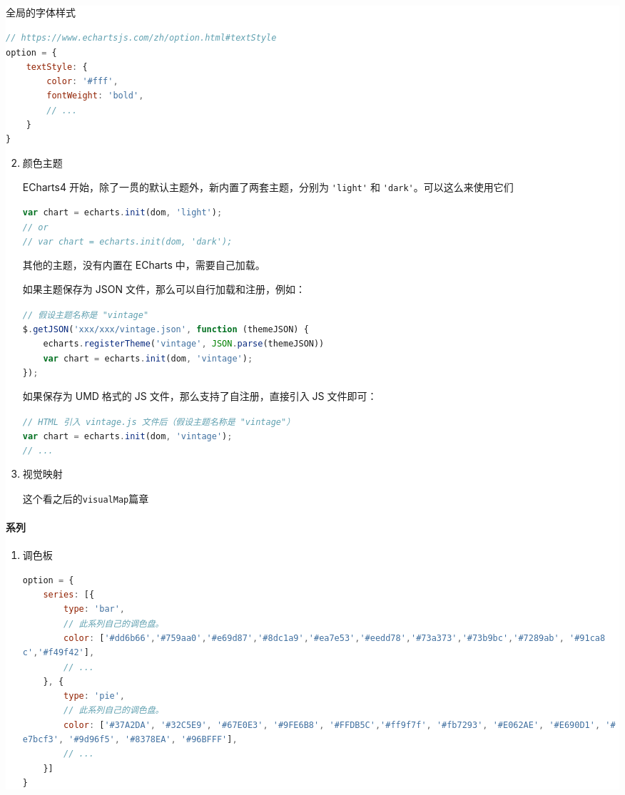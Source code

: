    全局的字体样式

   ```javascript
   // https://www.echartsjs.com/zh/option.html#textStyle
   option = {
       textStyle: {
           color: '#fff',
           fontWeight: 'bold',
           // ...
       }
   }
   ```

   

2. 颜色主题

   ECharts4 开始，除了一贯的默认主题外，新内置了两套主题，分别为 `'light'` 和 `'dark'`。可以这么来使用它们

   ```javascript
   var chart = echarts.init(dom, 'light');
   // or
   // var chart = echarts.init(dom, 'dark');
   ```

   其他的主题，没有内置在 ECharts 中，需要自己加载。

   如果主题保存为 JSON 文件，那么可以自行加载和注册，例如：

   ```javascript
   // 假设主题名称是 "vintage"
   $.getJSON('xxx/xxx/vintage.json', function (themeJSON) {
       echarts.registerTheme('vintage', JSON.parse(themeJSON))
       var chart = echarts.init(dom, 'vintage');
   });
   ```

   如果保存为 UMD 格式的 JS 文件，那么支持了自注册，直接引入 JS 文件即可：

   ```javascript
   // HTML 引入 vintage.js 文件后（假设主题名称是 "vintage"）
   var chart = echarts.init(dom, 'vintage');
   // ...
   ```

3. 视觉映射

   这个看之后的`visualMap`篇章

#### 系列

1. 调色板

   ```javascript
   option = {
       series: [{
           type: 'bar',
           // 此系列自己的调色盘。
           color: ['#dd6b66','#759aa0','#e69d87','#8dc1a9','#ea7e53','#eedd78','#73a373','#73b9bc','#7289ab', '#91ca8c','#f49f42'],
           // ...
       }, {
           type: 'pie',
           // 此系列自己的调色盘。
           color: ['#37A2DA', '#32C5E9', '#67E0E3', '#9FE6B8', '#FFDB5C','#ff9f7f', '#fb7293', '#E062AE', '#E690D1', '#e7bcf3', '#9d96f5', '#8378EA', '#96BFFF'],
           // ...
       }]
   }
   ```
